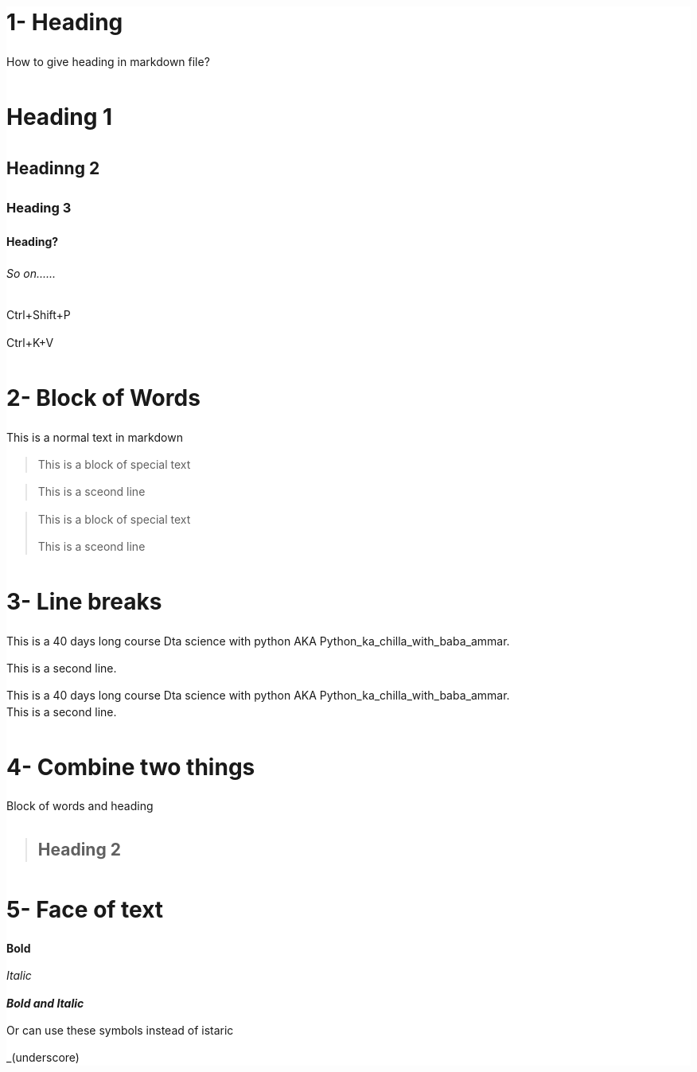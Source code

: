 # 1- Heading
How to give heading in markdown file?
# Heading 1
## Headinng 2
### Heading 3
#### Heading?
###### So on......

Ctrl+Shift+P

Ctrl+K+V

# 2- Block of Words
This is a normal text in markdown

>This is a block of special text

>This is a sceond line

>This is a block of special text
>
>This is a sceond line

# 3- Line breaks
This is a 40 days long course Dta science with python AKA Python_ka_chilla_with_baba_ammar.

This is a second line.

This is a 40 days long course Dta science with python AKA Python_ka_chilla_with_baba_ammar.\
This is a second line.

# 4- Combine two things
Block of words and heading

> ## Heading 2

# 5- Face of text

**Bold**

*Italic*

***Bold and Italic***

Or can use these symbols instead of istaric

_(underscore)
